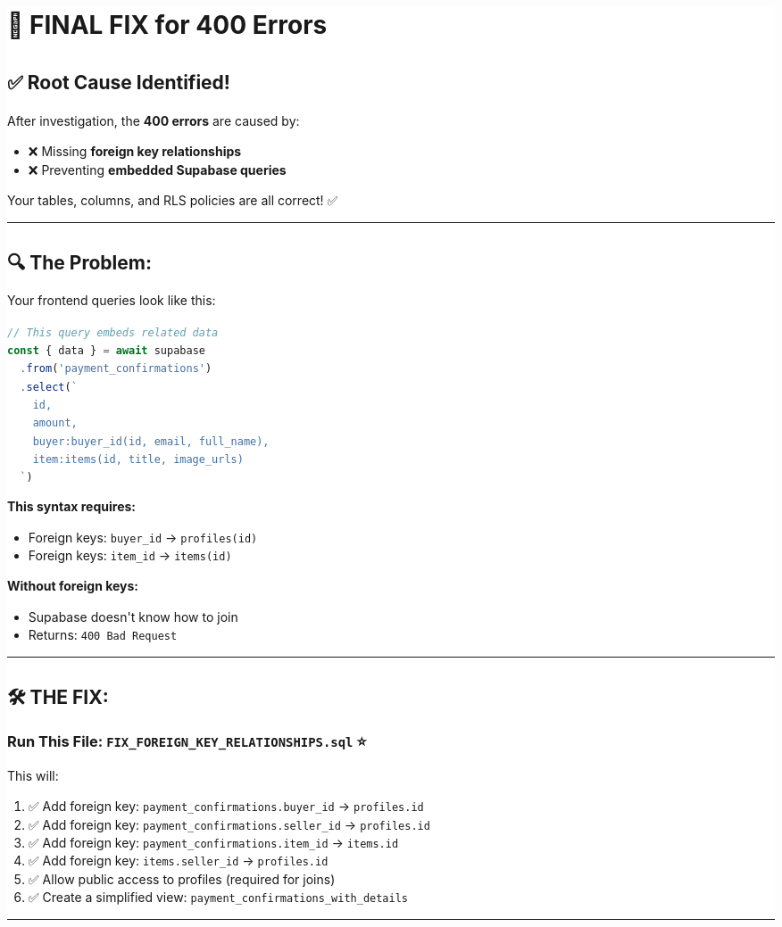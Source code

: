 # 🎯 FINAL FIX for 400 Errors

## ✅ **Root Cause Identified!**

After investigation, the **400 errors** are caused by:
- ❌ Missing **foreign key relationships**
- ❌ Preventing **embedded Supabase queries**

Your tables, columns, and RLS policies are all correct! ✅

---

## 🔍 **The Problem:**

Your frontend queries look like this:

```javascript
// This query embeds related data
const { data } = await supabase
  .from('payment_confirmations')
  .select(`
    id,
    amount,
    buyer:buyer_id(id, email, full_name),
    item:items(id, title, image_urls)
  `)
```

**This syntax requires:**
- Foreign keys: `buyer_id` → `profiles(id)`
- Foreign keys: `item_id` → `items(id)`

**Without foreign keys:**
- Supabase doesn't know how to join
- Returns: `400 Bad Request`

---

## 🛠️ **THE FIX:**

### **Run This File: `FIX_FOREIGN_KEY_RELATIONSHIPS.sql`** ⭐

This will:
1. ✅ Add foreign key: `payment_confirmations.buyer_id` → `profiles.id`
2. ✅ Add foreign key: `payment_confirmations.seller_id` → `profiles.id`
3. ✅ Add foreign key: `payment_confirmations.item_id` → `items.id`
4. ✅ Add foreign key: `items.seller_id` → `profiles.id`
5. ✅ Allow public access to profiles (required for joins)
6. ✅ Create a simplified view: `payment_confirmations_with_details`

---
